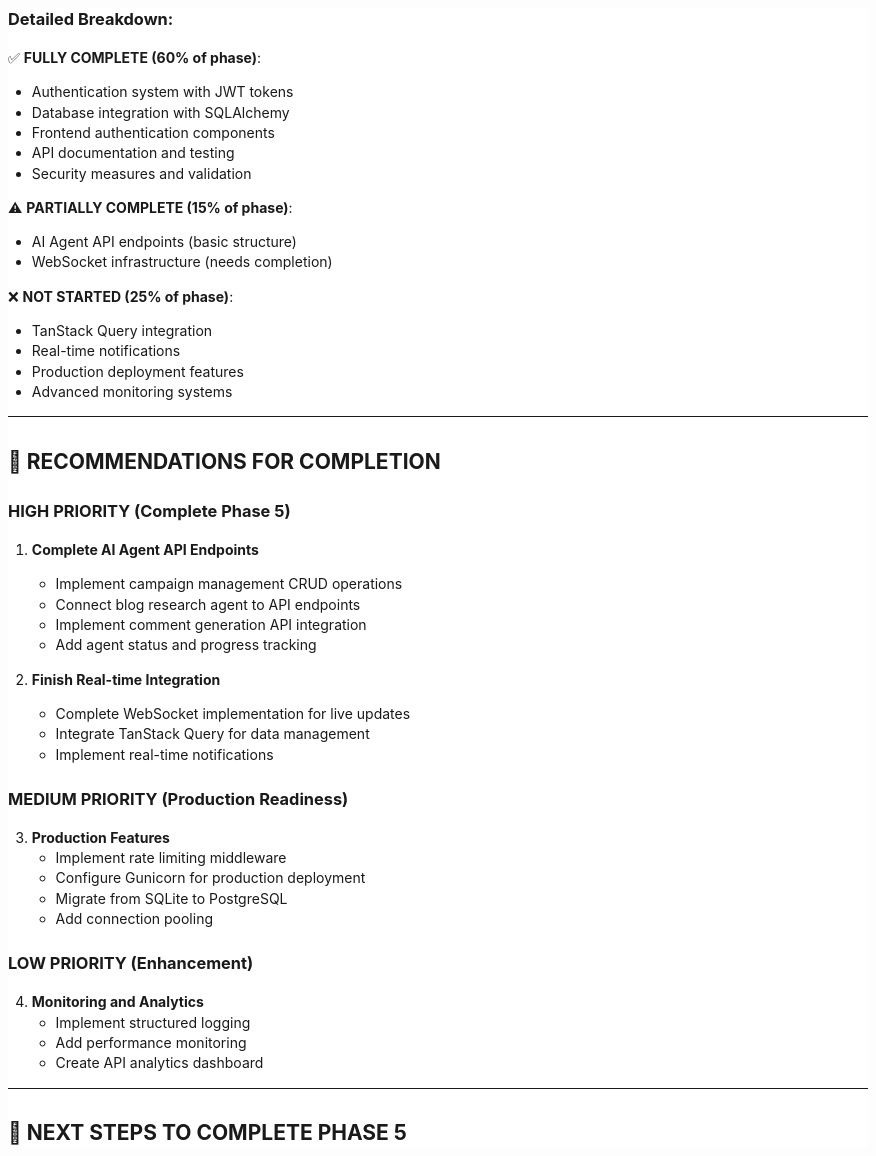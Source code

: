 ### **Detailed Breakdown:**

✅ **FULLY COMPLETE (60% of phase)**:
- Authentication system with JWT tokens
- Database integration with SQLAlchemy
- Frontend authentication components
- API documentation and testing
- Security measures and validation

⚠️ **PARTIALLY COMPLETE (15% of phase)**:
- AI Agent API endpoints (basic structure)
- WebSocket infrastructure (needs completion)

❌ **NOT STARTED (25% of phase)**:
- TanStack Query integration
- Real-time notifications
- Production deployment features
- Advanced monitoring systems

---

## 🚀 **RECOMMENDATIONS FOR COMPLETION**

### **HIGH PRIORITY (Complete Phase 5)**
1. **Complete AI Agent API Endpoints**
   - Implement campaign management CRUD operations
   - Connect blog research agent to API endpoints
   - Implement comment generation API integration
   - Add agent status and progress tracking

2. **Finish Real-time Integration**
   - Complete WebSocket implementation for live updates
   - Integrate TanStack Query for data management
   - Implement real-time notifications

### **MEDIUM PRIORITY (Production Readiness)**
3. **Production Features**
   - Implement rate limiting middleware
   - Configure Gunicorn for production deployment
   - Migrate from SQLite to PostgreSQL
   - Add connection pooling

### **LOW PRIORITY (Enhancement)**
4. **Monitoring and Analytics**
   - Implement structured logging
   - Add performance monitoring
   - Create API analytics dashboard

---

## 🎯 **NEXT STEPS TO COMPLETE PHASE 5**
